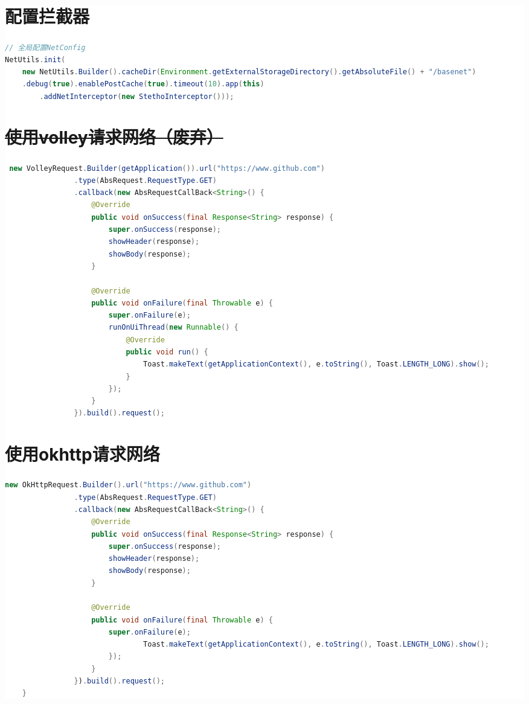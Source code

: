 # 配置拦截器
```java
// 全局配置NetConfig
NetUtils.init(
	new NetUtils.Builder().cacheDir(Environment.getExternalStorageDirectory().getAbsoluteFile() + "/basenet")
	.debug(true).enablePostCache(true).timeout(10).app(this)
		.addNetInterceptor(new StethoInterceptor()));
```

# ~~使用volley请求网络（废弃）~~
```java
 new VolleyRequest.Builder(getApplication()).url("https://www.github.com")
				.type(AbsRequest.RequestType.GET)
				.callback(new AbsRequestCallBack<String>() {
					@Override
					public void onSuccess(final Response<String> response) {
						super.onSuccess(response);
						showHeader(response);
						showBody(response);
					}

					@Override
					public void onFailure(final Throwable e) {
						super.onFailure(e);
						runOnUiThread(new Runnable() {
							@Override
							public void run() {
								Toast.makeText(getApplicationContext(), e.toString(), Toast.LENGTH_LONG).show();
							}
						});
					}
				}).build().request();
```

# 使用okhttp请求网络
```java
new OkHttpRequest.Builder().url("https://www.github.com")
				.type(AbsRequest.RequestType.GET)
				.callback(new AbsRequestCallBack<String>() {
					@Override
					public void onSuccess(final Response<String> response) {
						super.onSuccess(response);
						showHeader(response);
						showBody(response);
					}

					@Override
					public void onFailure(final Throwable e) {
						super.onFailure(e);
								Toast.makeText(getApplicationContext(), e.toString(), Toast.LENGTH_LONG).show();
						});
					}
				}).build().request();
	}
```
